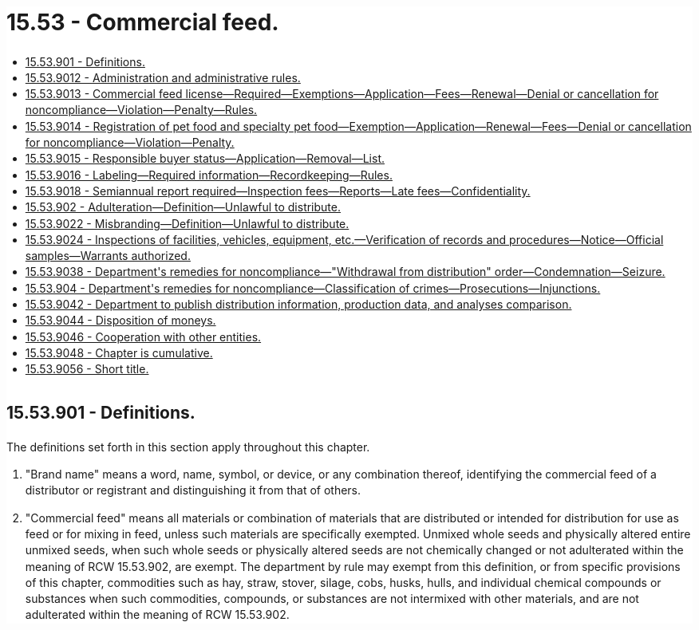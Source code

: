 # 15.53 - Commercial feed.
* [15.53.901 - Definitions.](#1553901---definitions)
* [15.53.9012 - Administration and administrative rules.](#15539012---administration-and-administrative-rules)
* [15.53.9013 - Commercial feed license—Required—Exemptions—Application—Fees—Renewal—Denial or cancellation for noncompliance—Violation—Penalty—Rules.](#15539013---commercial-feed-licenserequiredexemptionsapplicationfeesrenewaldenial-or-cancellation-for-noncomplianceviolationpenaltyrules)
* [15.53.9014 - Registration of pet food and specialty pet food—Exemption—Application—Renewal—Fees—Denial or cancellation for noncompliance—Violation—Penalty.](#15539014---registration-of-pet-food-and-specialty-pet-foodexemptionapplicationrenewalfeesdenial-or-cancellation-for-noncomplianceviolationpenalty)
* [15.53.9015 - Responsible buyer status—Application—Removal—List.](#15539015---responsible-buyer-statusapplicationremovallist)
* [15.53.9016 - Labeling—Required information—Recordkeeping—Rules.](#15539016---labelingrequired-informationrecordkeepingrules)
* [15.53.9018 - Semiannual report required—Inspection fees—Reports—Late fees—Confidentiality.](#15539018---semiannual-report-requiredinspection-feesreportslate-feesconfidentiality)
* [15.53.902 - Adulteration—Definition—Unlawful to distribute.](#1553902---adulterationdefinitionunlawful-to-distribute)
* [15.53.9022 - Misbranding—Definition—Unlawful to distribute.](#15539022---misbrandingdefinitionunlawful-to-distribute)
* [15.53.9024 - Inspections of facilities, vehicles, equipment, etc.—Verification of records and procedures—Notice—Official samples—Warrants authorized.](#15539024---inspections-of-facilities-vehicles-equipment-etcverification-of-records-and-proceduresnoticeofficial-sampleswarrants-authorized)
* [15.53.9038 - Department's remedies for noncompliance—"Withdrawal from distribution" order—Condemnation—Seizure.](#15539038---departments-remedies-for-noncompliancewithdrawal-from-distribution-ordercondemnationseizure)
* [15.53.904 - Department's remedies for noncompliance—Classification of crimes—Prosecutions—Injunctions.](#1553904---departments-remedies-for-noncomplianceclassification-of-crimesprosecutionsinjunctions)
* [15.53.9042 - Department to publish distribution information, production data, and analyses comparison.](#15539042---department-to-publish-distribution-information-production-data-and-analyses-comparison)
* [15.53.9044 - Disposition of moneys.](#15539044---disposition-of-moneys)
* [15.53.9046 - Cooperation with other entities.](#15539046---cooperation-with-other-entities)
* [15.53.9048 - Chapter is cumulative.](#15539048---chapter-is-cumulative)
* [15.53.9056 - Short title.](#15539056---short-title)
## 15.53.901 - Definitions.
The definitions set forth in this section apply throughout this chapter.

1. "Brand name" means a word, name, symbol, or device, or any combination thereof, identifying the commercial feed of a distributor or registrant and distinguishing it from that of others.

2. "Commercial feed" means all materials or combination of materials that are distributed or intended for distribution for use as feed or for mixing in feed, unless such materials are specifically exempted. Unmixed whole seeds and physically altered entire unmixed seeds, when such whole seeds or physically altered seeds are not chemically changed or not adulterated within the meaning of RCW 15.53.902, are exempt. The department by rule may exempt from this definition, or from specific provisions of this chapter, commodities such as hay, straw, stover, silage, cobs, husks, hulls, and individual chemical compounds or substances when such commodities, compounds, or substances are not intermixed with other materials, and are not adulterated within the meaning of RCW 15.53.902.
